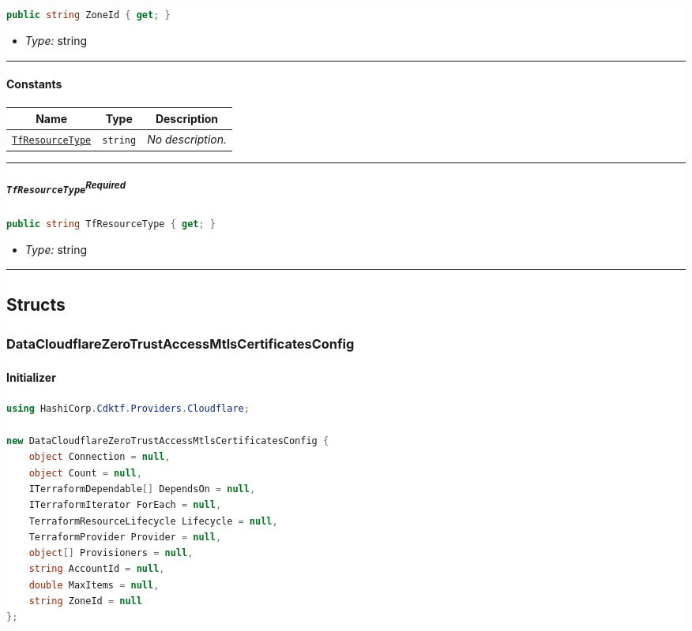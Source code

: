 ```csharp
public string ZoneId { get; }
```

- *Type:* string

---

#### Constants <a name="Constants" id="Constants"></a>

| **Name** | **Type** | **Description** |
| --- | --- | --- |
| <code><a href="#@cdktf/provider-cloudflare.dataCloudflareZeroTrustAccessMtlsCertificates.DataCloudflareZeroTrustAccessMtlsCertificates.property.tfResourceType">TfResourceType</a></code> | <code>string</code> | *No description.* |

---

##### `TfResourceType`<sup>Required</sup> <a name="TfResourceType" id="@cdktf/provider-cloudflare.dataCloudflareZeroTrustAccessMtlsCertificates.DataCloudflareZeroTrustAccessMtlsCertificates.property.tfResourceType"></a>

```csharp
public string TfResourceType { get; }
```

- *Type:* string

---

## Structs <a name="Structs" id="Structs"></a>

### DataCloudflareZeroTrustAccessMtlsCertificatesConfig <a name="DataCloudflareZeroTrustAccessMtlsCertificatesConfig" id="@cdktf/provider-cloudflare.dataCloudflareZeroTrustAccessMtlsCertificates.DataCloudflareZeroTrustAccessMtlsCertificatesConfig"></a>

#### Initializer <a name="Initializer" id="@cdktf/provider-cloudflare.dataCloudflareZeroTrustAccessMtlsCertificates.DataCloudflareZeroTrustAccessMtlsCertificatesConfig.Initializer"></a>

```csharp
using HashiCorp.Cdktf.Providers.Cloudflare;

new DataCloudflareZeroTrustAccessMtlsCertificatesConfig {
    object Connection = null,
    object Count = null,
    ITerraformDependable[] DependsOn = null,
    ITerraformIterator ForEach = null,
    TerraformResourceLifecycle Lifecycle = null,
    TerraformProvider Provider = null,
    object[] Provisioners = null,
    string AccountId = null,
    double MaxItems = null,
    string ZoneId = null
};
```
